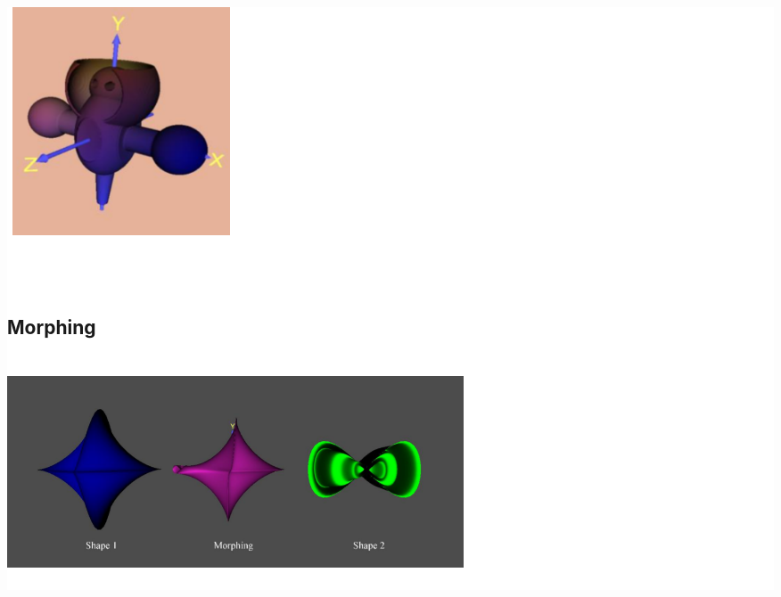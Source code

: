 <img src="assets/implicit4.png"  alt="1" width = 256px height = 256px > </img>

<br>
<br>

<h2>Morphing</h2>
<img src="assets/morph.png"  alt="1" width = 512px height = 256px > </img>

</div>